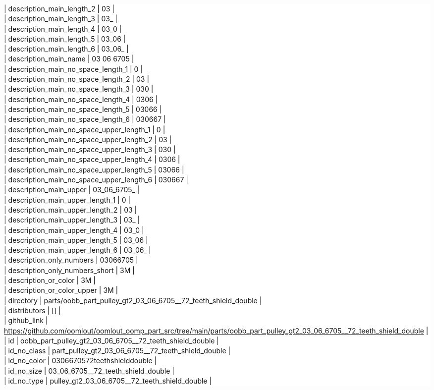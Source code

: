 | description_main_length_2 | 03 |  
| description_main_length_3 | 03_ |  
| description_main_length_4 | 03_0 |  
| description_main_length_5 | 03_06 |  
| description_main_length_6 | 03_06_ |  
| description_main_name | 03 06 6705  |  
| description_main_no_space_length_1 | 0 |  
| description_main_no_space_length_2 | 03 |  
| description_main_no_space_length_3 | 030 |  
| description_main_no_space_length_4 | 0306 |  
| description_main_no_space_length_5 | 03066 |  
| description_main_no_space_length_6 | 030667 |  
| description_main_no_space_upper_length_1 | 0 |  
| description_main_no_space_upper_length_2 | 03 |  
| description_main_no_space_upper_length_3 | 030 |  
| description_main_no_space_upper_length_4 | 0306 |  
| description_main_no_space_upper_length_5 | 03066 |  
| description_main_no_space_upper_length_6 | 030667 |  
| description_main_upper | 03_06_6705_ |  
| description_main_upper_length_1 | 0 |  
| description_main_upper_length_2 | 03 |  
| description_main_upper_length_3 | 03_ |  
| description_main_upper_length_4 | 03_0 |  
| description_main_upper_length_5 | 03_06 |  
| description_main_upper_length_6 | 03_06_ |  
| description_only_numbers | 03066705 |  
| description_only_numbers_short | 3M |  
| description_or_color | 3M |  
| description_or_color_upper | 3M |  
| directory | parts/oobb_part_pulley_gt2_03_06_6705__72_teeth_shield_double |  
| distributors | [] |  
| github_link | https://github.com/oomlout/oomlout_oomp_part_src/tree/main/parts/oobb_part_pulley_gt2_03_06_6705__72_teeth_shield_double |  
| id | oobb_part_pulley_gt2_03_06_6705__72_teeth_shield_double |  
| id_no_class | part_pulley_gt2_03_06_6705__72_teeth_shield_double |  
| id_no_color | 0306670572teethshielddouble |  
| id_no_size | 03_06_6705__72_teeth_shield_double |  
| id_no_type | pulley_gt2_03_06_6705__72_teeth_shield_double |  